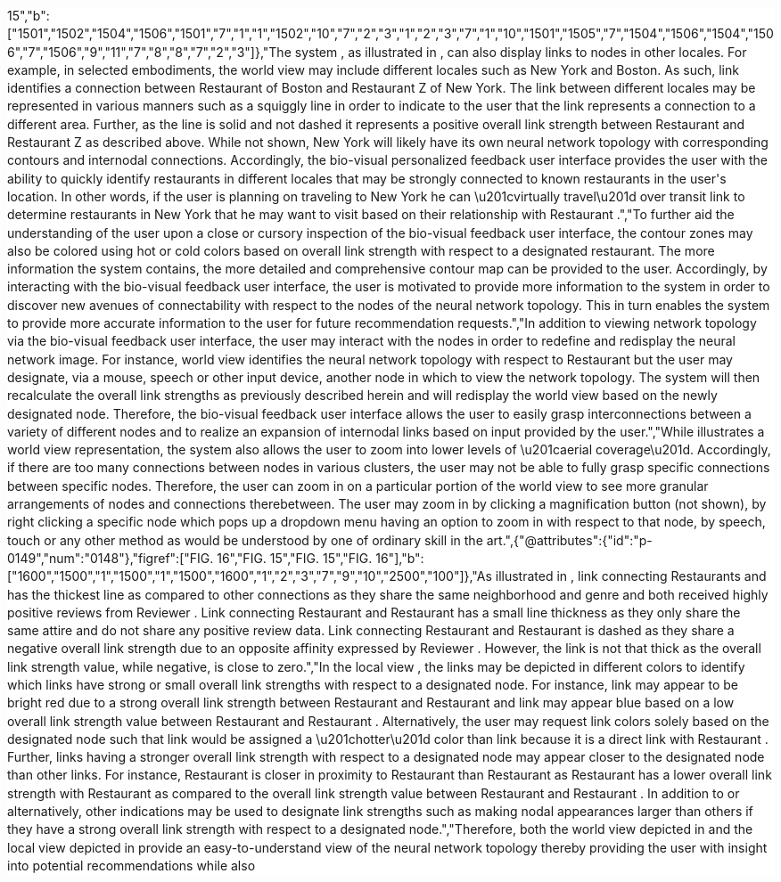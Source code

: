 15","b":["1501","1502","1504","1506","1501","7","1","1","1502","10","7","2","3","1","2","3","7","1","10","1501","1505","7","1504","1506","1504","1506","7","1506","9","11","7","8","8","7","2","3"]},"The system , as illustrated in , can also display links to nodes in other locales. For example, in selected embodiments, the world view  may include different locales such as New York and Boston. As such, link  identifies a connection between Restaurant  of Boston and Restaurant Z of New York. The link between different locales may be represented in various manners such as a squiggly line in order to indicate to the user that the link represents a connection to a different area. Further, as the line is solid and not dashed it represents a positive overall link strength between Restaurant  and Restaurant Z as described above. While not shown, New York will likely have its own neural network topology with corresponding contours and internodal connections. Accordingly, the bio-visual personalized feedback user interface provides the user with the ability to quickly identify restaurants in different locales that may be strongly connected to known restaurants in the user's location. In other words, if the user is planning on traveling to New York he can \u201cvirtually travel\u201d over transit link  to determine restaurants in New York that he may want to visit based on their relationship with Restaurant .","To further aid the understanding of the user upon a close or cursory inspection of the bio-visual feedback user interface, the contour zones may also be colored using hot or cold colors based on overall link strength with respect to a designated restaurant. The more information the system  contains, the more detailed and comprehensive contour map can be provided to the user. Accordingly, by interacting with the bio-visual feedback user interface, the user is motivated to provide more information to the system in order to discover new avenues of connectability with respect to the nodes of the neural network topology. This in turn enables the system  to provide more accurate information to the user for future recommendation requests.","In addition to viewing network topology via the bio-visual feedback user interface, the user may interact with the nodes in order to redefine and redisplay the neural network image. For instance, world view  identifies the neural network topology with respect to Restaurant  but the user may designate, via a mouse, speech or other input device, another node in which to view the network topology. The system  will then recalculate the overall link strengths as previously described herein and will redisplay the world view  based on the newly designated node. Therefore, the bio-visual feedback user interface allows the user to easily grasp interconnections between a variety of different nodes and to realize an expansion of internodal links based on input provided by the user.","While  illustrates a world view  representation, the system  also allows the user to zoom into lower levels of \u201caerial coverage\u201d. Accordingly, if there are too many connections between nodes in various clusters, the user may not be able to fully grasp specific connections between specific nodes. Therefore, the user can zoom in on a particular portion of the world view  to see more granular arrangements of nodes and connections therebetween. The user may zoom in by clicking a magnification button (not shown), by right clicking a specific node which pops up a dropdown menu having an option to zoom in with respect to that node, by speech, touch or any other method as would be understood by one of ordinary skill in the art.",{"@attributes":{"id":"p-0149","num":"0148"},"figref":["FIG. 16","FIG. 15","FIG. 15","FIG. 16"],"b":["1600","1500","1","1500","1","1500","1600","1","2","3","7","9","10","2500","100"]},"As illustrated in , link  connecting Restaurants  and  has the thickest line as compared to other connections as they share the same neighborhood and genre and both received highly positive reviews from Reviewer . Link  connecting Restaurant  and Restaurant  has a small line thickness as they only share the same attire and do not share any positive review data. Link  connecting Restaurant  and Restaurant  is dashed as they share a negative overall link strength due to an opposite affinity expressed by Reviewer . However, the link  is not that thick as the overall link strength value, while negative, is close to zero.","In the local view , the links may be depicted in different colors to identify which links have strong or small overall link strengths with respect to a designated node. For instance, link  may appear to be bright red due to a strong overall link strength between Restaurant  and Restaurant  and link  may appear blue based on a low overall link strength value between Restaurant  and Restaurant . Alternatively, the user may request link colors solely based on the designated node such that link  would be assigned a \u201chotter\u201d color than link  because it is a direct link with Restaurant . Further, links having a stronger overall link strength with respect to a designated node may appear closer to the designated node than other links. For instance, Restaurant  is closer in proximity to Restaurant  than Restaurant  as Restaurant  has a lower overall link strength with Restaurant  as compared to the overall link strength value between Restaurant  and Restaurant . In addition to or alternatively, other indications may be used to designate link strengths such as making nodal appearances larger than others if they have a strong overall link strength with respect to a designated node.","Therefore, both the world view  depicted in  and the local view depicted in  provide an easy-to-understand view of the neural network topology thereby providing the user with insight into potential recommendations while also